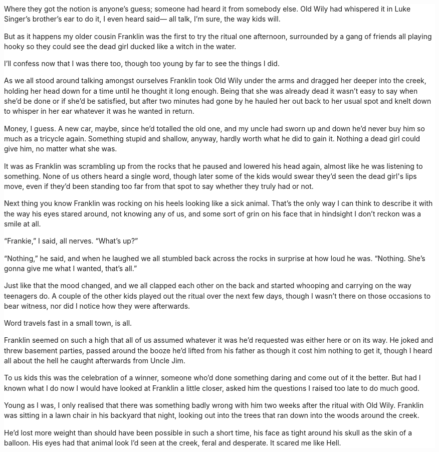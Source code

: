 Where they got the notion is anyone’s guess; someone had heard it from somebody else. Old Wily had whispered it in Luke Singer’s brother’s ear to do it, I even heard said— all talk, I’m sure, the way kids will.

But as it happens my older cousin Franklin was the first to try the ritual one afternoon, surrounded by a gang of friends all playing hooky so they could see the dead girl ducked like a witch in the water.

I’ll confess now that I was there too, though too young by far to see the things I did.

As we all stood around talking amongst ourselves Franklin took Old Wily under the arms and dragged her deeper into the creek, holding her head down for a time until he thought it long enough. Being that she was already dead it wasn’t easy to say when she’d be done or if she’d be satisfied, but after two minutes had gone by he hauled her out back to her usual spot and knelt down to whisper in her ear whatever it was he wanted in return.

Money, I guess. A new car, maybe, since he’d totalled the old one, and my uncle had sworn up and down he’d never buy him so much as a tricycle again. Something stupid and shallow, anyway, hardly worth what he did to gain it. Nothing a dead girl could give him, no matter what she was.

It was as Franklin was scrambling up from the rocks that he paused and lowered his head again, almost like he was listening to something. None of us others heard a single word, though later some of the kids would swear they’d seen the dead girl's lips move, even if they’d been standing too far from that spot to say whether they truly had or not.

Next thing you know Franklin was rocking on his heels looking like a sick animal. That’s the only way I can think to describe it with the way his eyes stared around, not knowing any of us, and some sort of grin on his face that in hindsight I don’t reckon was a smile at all. 

“Frankie,” I said, all nerves. “What’s up?”

“Nothing,” he said, and when he laughed we all stumbled back across the rocks in surprise at how loud he was. “Nothing. She’s gonna give me what I wanted, that’s all.”

Just like that the mood changed, and we all clapped each other on the back and started whooping and carrying on the way teenagers do. A couple of the other kids played out the ritual over the next few days, though I wasn’t there on those occasions to bear witness, nor did I notice how they were afterwards.

Word travels fast in a small town, is all.

Franklin seemed on such a high that all of us assumed whatever it was he’d requested was either here or on its way. He joked and threw basement parties, passed around the booze he’d lifted from his father as though it cost him nothing to get it, though I heard all about the hell he caught afterwards from Uncle Jim. 

To us kids this was the celebration of a winner, someone who’d done something daring and come out of it the better. But had I known what I do now I would have looked at Franklin a little closer, asked him the questions I raised too late to do much good.

Young as I was, I only realised that there was something badly wrong with him two weeks after the ritual with Old Wily. Franklin was sitting in a lawn chair in his backyard that night, looking out into the trees that ran down into the woods around the creek.

He’d lost more weight than should have been possible in such a short time, his face as tight around his skull as the skin of a balloon. His eyes had that animal look I’d seen at the creek, feral and desperate. It scared me like Hell.
